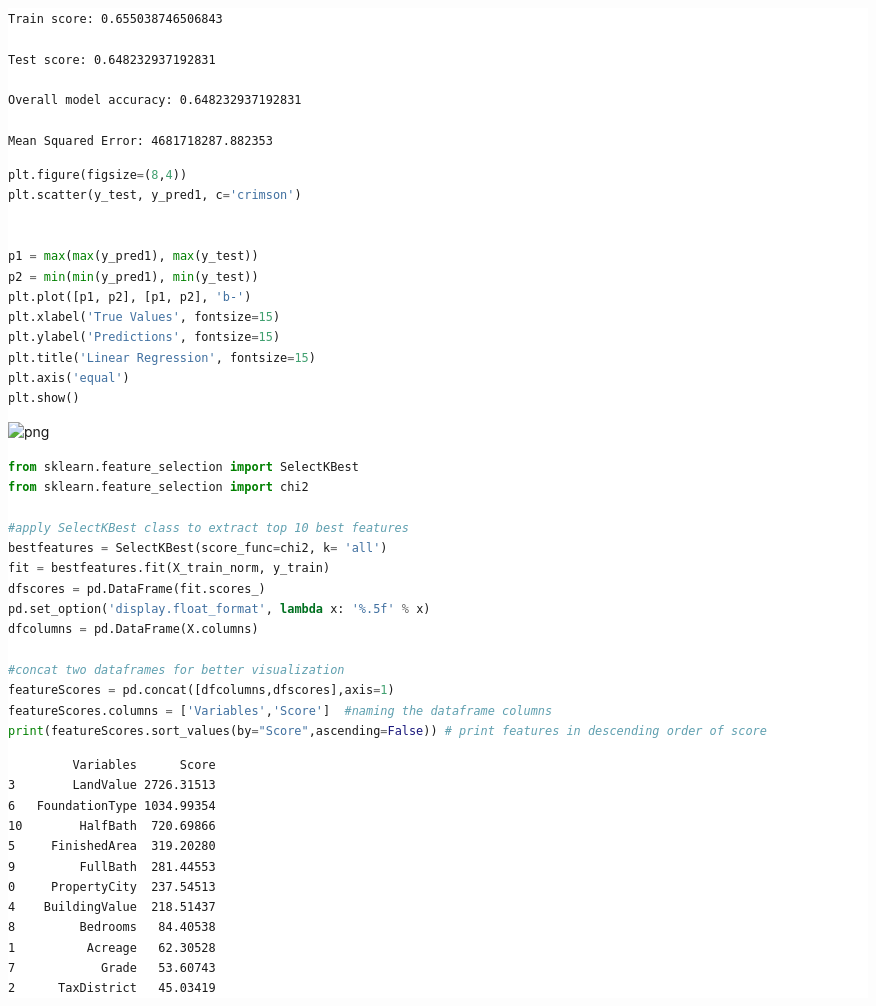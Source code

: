     Train score: 0.655038746506843
    
    Test score: 0.648232937192831
    
    Overall model accuracy: 0.648232937192831
    
    Mean Squared Error: 4681718287.882353
    


```python
plt.figure(figsize=(8,4))
plt.scatter(y_test, y_pred1, c='crimson')


p1 = max(max(y_pred1), max(y_test))
p2 = min(min(y_pred1), min(y_test))
plt.plot([p1, p2], [p1, p2], 'b-')
plt.xlabel('True Values', fontsize=15)
plt.ylabel('Predictions', fontsize=15)
plt.title('Linear Regression', fontsize=15)
plt.axis('equal')
plt.show()
```


    
![png](output_40_0.png)
    



```python
from sklearn.feature_selection import SelectKBest
from sklearn.feature_selection import chi2

#apply SelectKBest class to extract top 10 best features
bestfeatures = SelectKBest(score_func=chi2, k= 'all')
fit = bestfeatures.fit(X_train_norm, y_train)
dfscores = pd.DataFrame(fit.scores_)
pd.set_option('display.float_format', lambda x: '%.5f' % x)
dfcolumns = pd.DataFrame(X.columns)

#concat two dataframes for better visualization 
featureScores = pd.concat([dfcolumns,dfscores],axis=1)
featureScores.columns = ['Variables','Score']  #naming the dataframe columns
print(featureScores.sort_values(by="Score",ascending=False)) # print features in descending order of score

```

             Variables      Score
    3        LandValue 2726.31513
    6   FoundationType 1034.99354
    10        HalfBath  720.69866
    5     FinishedArea  319.20280
    9         FullBath  281.44553
    0     PropertyCity  237.54513
    4    BuildingValue  218.51437
    8         Bedrooms   84.40538
    1          Acreage   62.30528
    7            Grade   53.60743
    2      TaxDistrict   45.03419
    